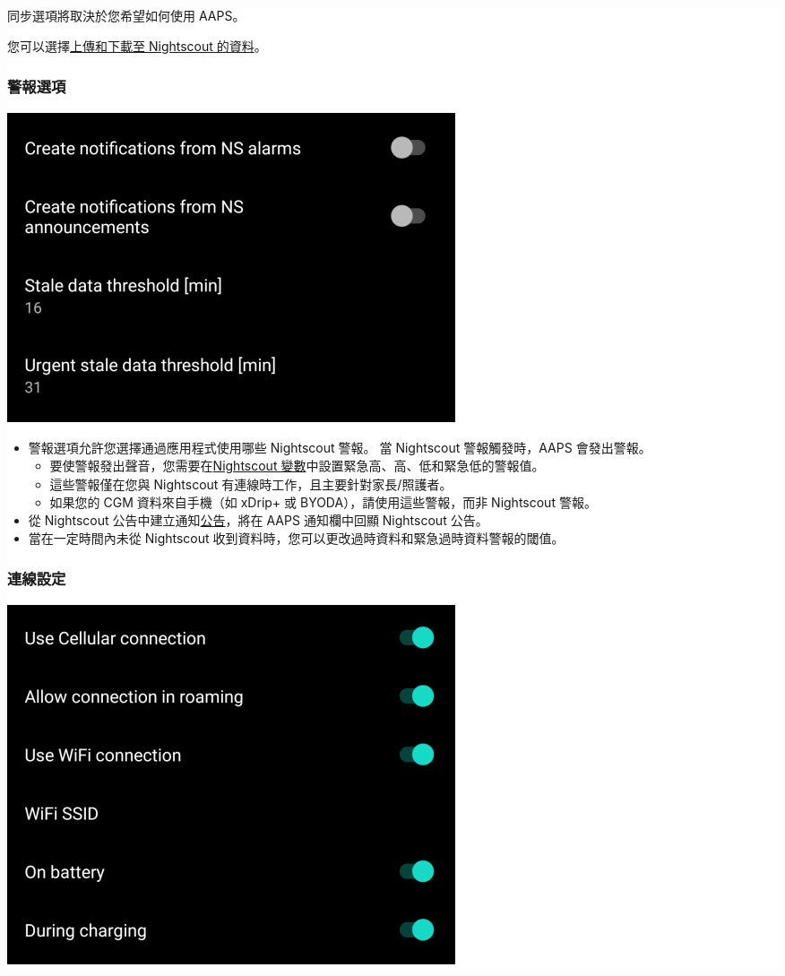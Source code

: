 同步選項將取決於您希望如何使用 AAPS。

您可以選擇[上傳和下載至 Nightscout 的資料](../Installing-AndroidAPS/Nightscout.md#aaps-settings)。

### 警報選項

![警報選項](../images/Pref2024_NSClient_Alarms.png)

- 警報選項允許您選擇通過應用程式使用哪些 Nightscout 警報。 當 Nightscout 警報觸發時，AAPS 會發出警報。
  - 要使警報發出聲音，您需要在[Nightscout 變數](https://nightscout.github.io/nightscout/setup_variables/#alarms)中設置緊急高、高、低和緊急低的警報值。
  - 這些警報僅在您與 Nightscout 有連線時工作，且主要針對家長/照護者。
  - 如果您的 CGM 資料來自手機（如 xDrip+ 或 BYODA），請使用這些警報，而非 Nightscout 警報。
- 從 Nightscout 公告中建立通知[公告](https://nightscout.github.io/nightscout/discover/#announcement)，將在 AAPS 通知欄中回顯 Nightscout 公告。
- 當在一定時間內未從 Nightscout 收到資料時，您可以更改過時資料和緊急過時資料警報的閾值。

### 連線設定

![NSClient 連線設定](../images/ConfBuild_ConnectionSettings.png)
